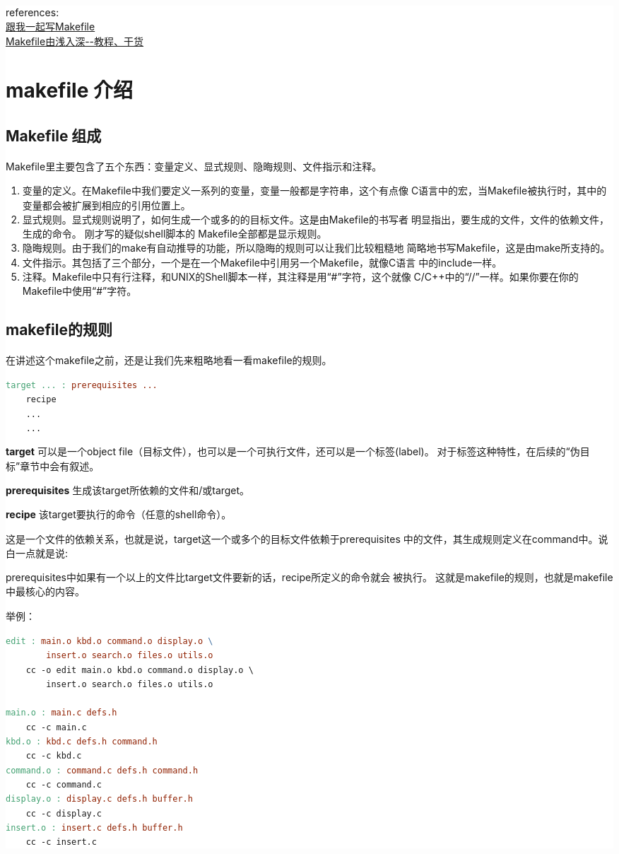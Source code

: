 references:  
[跟我一起写Makefile](https://seisman.github.io/how-to-write-makefile/introduction.html)  
[Makefile由浅入深--教程、干货](https://zhuanlan.zhihu.com/p/47390641)

# makefile 介绍

## Makefile 组成

Makefile里主要包含了五个东西：变量定义、显式规则、隐晦规则、文件指示和注释。
1. 变量的定义。在Makefile中我们要定义一系列的变量，变量一般都是字符串，这个有点像
   C语言中的宏，当Makefile被执行时，其中的变量都会被扩展到相应的引用位置上。
2. 显式规则。显式规则说明了，如何生成一个或多的的目标文件。这是由Makefile的书写者
   明显指出，要生成的文件，文件的依赖文件，生成的命令。 刚才写的疑似shell脚本的
   Makefile全部都是显示规则。
3. 隐晦规则。由于我们的make有自动推导的功能，所以隐晦的规则可以让我们比较粗糙地
   简略地书写Makefile，这是由make所支持的。
4. 文件指示。其包括了三个部分，一个是在一个Makefile中引用另一个Makefile，就像C语言
   中的include一样。
5. 注释。Makefile中只有行注释，和UNIX的Shell脚本一样，其注释是用“#”字符，这个就像
   C/C++中的“//”一样。如果你要在你的Makefile中使用“#”字符。

## makefile的规则

在讲述这个makefile之前，还是让我们先来粗略地看一看makefile的规则。

```makefile
target ... : prerequisites ...
    recipe
    ...
    ...
```
**target**
可以是一个object file（目标文件），也可以是一个可执行文件，还可以是一个标签(label)。
对于标签这种特性，在后续的“伪目标”章节中会有叙述。

**prerequisites**
生成该target所依赖的文件和/或target。

**recipe**
该target要执行的命令（任意的shell命令）。

这是一个文件的依赖关系，也就是说，target这一个或多个的目标文件依赖于prerequisites
中的文件，其生成规则定义在command中。说白一点就是说:

prerequisites中如果有一个以上的文件比target文件要新的话，recipe所定义的命令就会
被执行。
这就是makefile的规则，也就是makefile中最核心的内容。

举例：
```makefile
edit : main.o kbd.o command.o display.o \
        insert.o search.o files.o utils.o
    cc -o edit main.o kbd.o command.o display.o \
        insert.o search.o files.o utils.o

main.o : main.c defs.h
    cc -c main.c
kbd.o : kbd.c defs.h command.h
    cc -c kbd.c
command.o : command.c defs.h command.h
    cc -c command.c
display.o : display.c defs.h buffer.h
    cc -c display.c
insert.o : insert.c defs.h buffer.h
    cc -c insert.c
```
